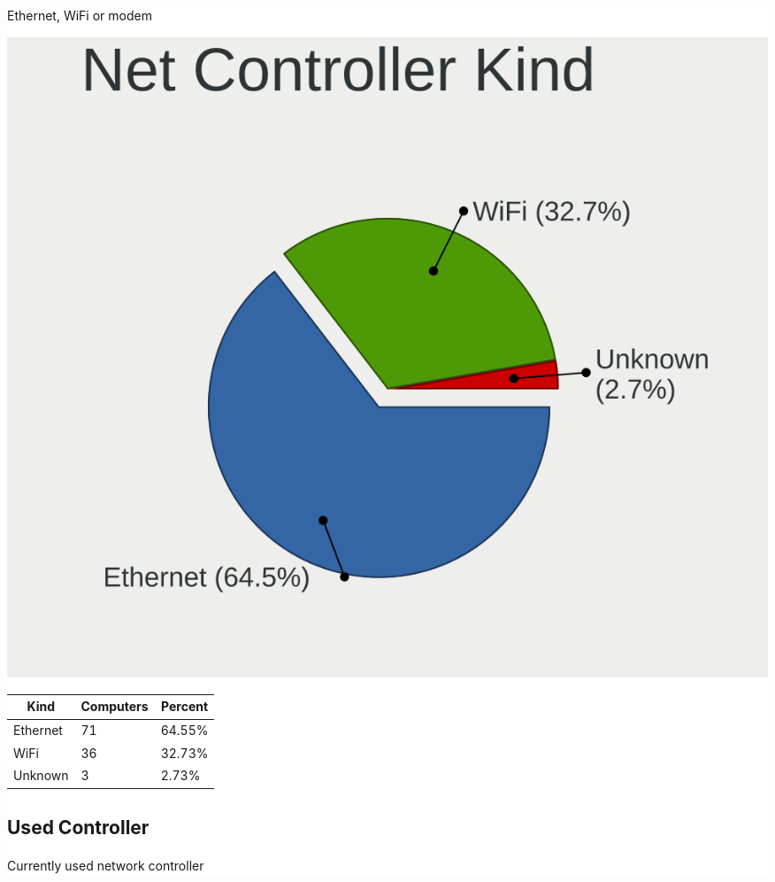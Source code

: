 Ethernet, WiFi or modem

![Net Controller Kind](./images/pie_chart/net_kind.svg)


| Kind     | Computers | Percent |
|----------|-----------|---------|
| Ethernet | 71        | 64.55%  |
| WiFi     | 36        | 32.73%  |
| Unknown  | 3         | 2.73%   |

Used Controller
---------------

Currently used network controller
